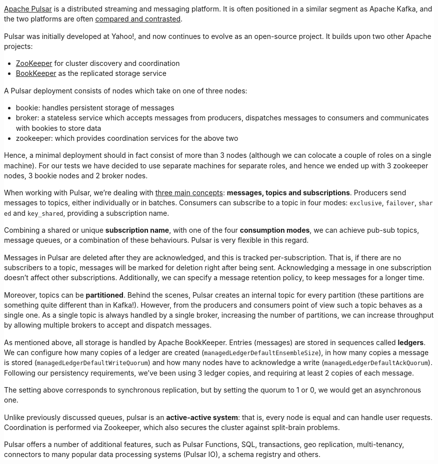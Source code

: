 [Apache Pulsar](https://pulsar.apache.org) is a distributed streaming and messaging platform. It is often positioned in a similar segment as Apache Kafka, and the two platforms are often [compared and contrasted](https://blog.softwaremill.com/comparing-apache-kafka-and-apache-pulsar-3bd44e00f304).

Pulsar was initially developed at Yahoo!, and now continues to evolve as an open-source project. It builds upon two other Apache projects:

* [ZooKeeper](https://zookeeper.apache.org) for cluster discovery and coordination
* [BookKeeper](https://bookkeeper.apache.org) as the replicated storage service

A Pulsar deployment consists of nodes which take on one of three nodes:

* bookie: handles persistent storage of messages
* broker: a stateless service which accepts messages from producers, dispatches messages to consumers and communicates with bookies to store data
* zookeeper: which provides coordination services for the above two

Hence, a minimal deployment should in fact consist of more than 3 nodes (although we can colocate a couple of roles on a single machine). For our tests we have decided to use separate machines for separate roles, and hence we ended up with 3 zookeeper nodes, 3 bookie nodes and 2 broker nodes.

When working with Pulsar, we’re dealing with [three main concepts](https://pulsar.apache.org/docs/en/concepts-messaging): **messages, topics and subscriptions**. Producers send messages to topics, either individually or in batches. Consumers can subscribe to a topic in four modes: `exclusive`, `failover`, `shared` and `key_shared`, providing a subscription name.

Combining a shared or unique **subscription name**, with one of the four **consumption modes**, we can achieve pub-sub topics, message queues, or a combination of these behaviours. Pulsar is very flexible in this regard.

Messages in Pulsar are deleted after they are acknowledged, and this is tracked per-subscription. That is, if there are no subscribers to a topic, messages will be marked for deletion right after being sent. Acknowledging a message in one subscription doesn’t affect other subscriptions. Additionally, we can specify a message retention policy, to keep messages for a longer time.

Moreover, topics can be **partitioned**. Behind the scenes, Pulsar creates an internal topic for every partition (these partitions are something quite different than in Kafka!). However, from the producers and consumers point of view such a topic behaves as a single one. As a single topic is always handled by a single broker, increasing the number of partitions, we can increase throughput by allowing multiple brokers to accept and dispatch messages.

As mentioned above, all storage is handled by Apache BookKeeper. Entries (messages) are stored in sequences called **ledgers**. We can configure how many copies of a ledger are created (`managedLedgerDefaultEnsembleSize`), in how many copies a message is stored (`managedLedgerDefaultWriteQuorum`) and how many nodes have to acknowledge a write (`managedLedgerDefaultAckQuorum`). Following our persistency requirements, we’ve been using 3 ledger copies, and requiring at least 2 copies of each message.

The setting above corresponds to synchronous replication, but by setting the quorum to 1 or 0, we would get an asynchronous one.

Unlike previously discussed queues, pulsar is an **active-active system**: that is, every node is equal and can handle user requests. Coordination is performed via Zookeeper, which also secures the cluster against split-brain problems.

Pulsar offers a number of additional features, such as Pulsar Functions, SQL, transactions, geo replication, multi-tenancy, connectors to many popular data processing systems (Pulsar IO), a schema registry and others.
